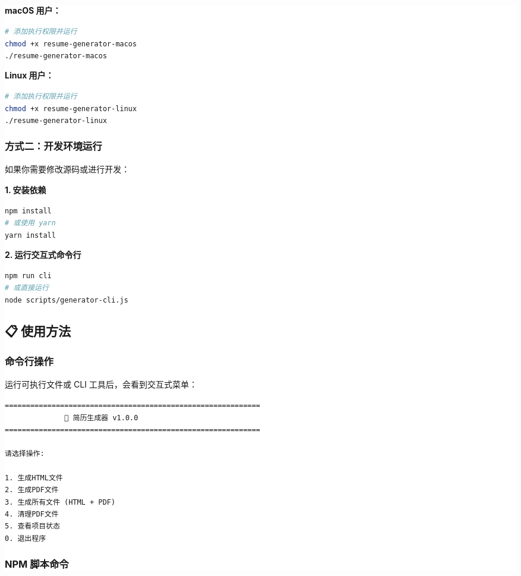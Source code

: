 **macOS 用户：**
```bash
# 添加执行权限并运行
chmod +x resume-generator-macos
./resume-generator-macos
```

**Linux 用户：**
```bash
# 添加执行权限并运行
chmod +x resume-generator-linux
./resume-generator-linux
```

### 方式二：开发环境运行

如果你需要修改源码或进行开发：

**1. 安装依赖**
```bash
npm install
# 或使用 yarn
yarn install
```

**2. 运行交互式命令行**
```bash
npm run cli
# 或直接运行
node scripts/generator-cli.js
```

## 📋 使用方法

### 命令行操作

运行可执行文件或 CLI 工具后，会看到交互式菜单：

```
============================================================
              📄 简历生成器 v1.0.0
============================================================

请选择操作:

1. 生成HTML文件
2. 生成PDF文件  
3. 生成所有文件 (HTML + PDF)
4. 清理PDF文件
5. 查看项目状态
0. 退出程序
```

### NPM 脚本命令
